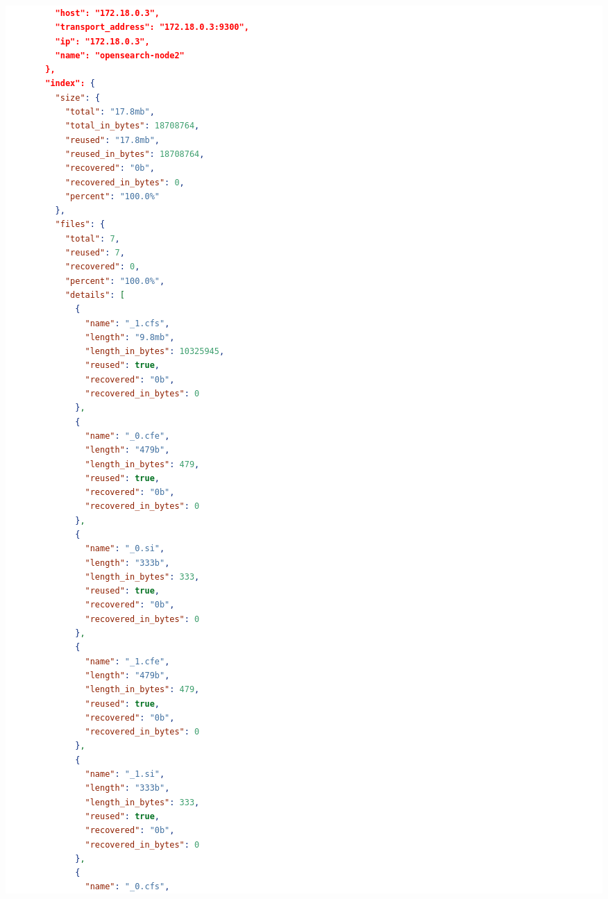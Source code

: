 ```json
          "host": "172.18.0.3",
          "transport_address": "172.18.0.3:9300",
          "ip": "172.18.0.3",
          "name": "opensearch-node2"
        },
        "index": {
          "size": {
            "total": "17.8mb",
            "total_in_bytes": 18708764,
            "reused": "17.8mb",
            "reused_in_bytes": 18708764,
            "recovered": "0b",
            "recovered_in_bytes": 0,
            "percent": "100.0%"
          },
          "files": {
            "total": 7,
            "reused": 7,
            "recovered": 0,
            "percent": "100.0%",
            "details": [
              {
                "name": "_1.cfs",
                "length": "9.8mb",
                "length_in_bytes": 10325945,
                "reused": true,
                "recovered": "0b",
                "recovered_in_bytes": 0
              },
              {
                "name": "_0.cfe",
                "length": "479b",
                "length_in_bytes": 479,
                "reused": true,
                "recovered": "0b",
                "recovered_in_bytes": 0
              },
              {
                "name": "_0.si",
                "length": "333b",
                "length_in_bytes": 333,
                "reused": true,
                "recovered": "0b",
                "recovered_in_bytes": 0
              },
              {
                "name": "_1.cfe",
                "length": "479b",
                "length_in_bytes": 479,
                "reused": true,
                "recovered": "0b",
                "recovered_in_bytes": 0
              },
              {
                "name": "_1.si",
                "length": "333b",
                "length_in_bytes": 333,
                "reused": true,
                "recovered": "0b",
                "recovered_in_bytes": 0
              },
              {
                "name": "_0.cfs",
```